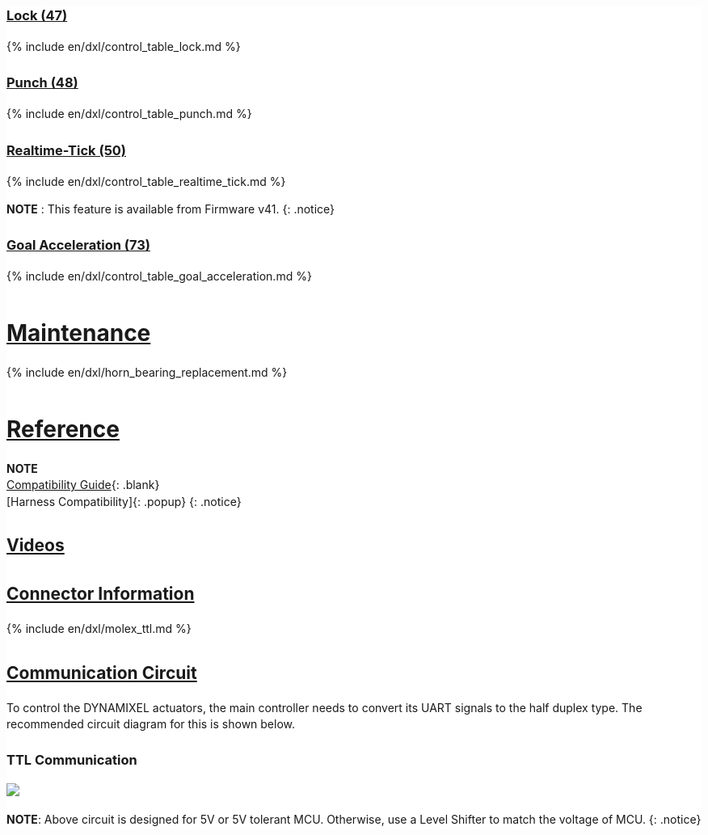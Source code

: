 ### <a name="lock"></a>**[Lock (47)](#lock-47)**
{% include en/dxl/control_table_lock.md %}

### <a name="punch"></a>**[Punch (48)](#punch-48)**
{% include en/dxl/control_table_punch.md %}

### <a name="realtime-tick"></a>**[Realtime-Tick (50)](#realtime-tick-50)**
{% include en/dxl/control_table_realtime_tick.md %}

**NOTE** : This feature is available from Firmware v41.
{: .notice}

### <a name="goal-acceleration"></a>**[Goal Acceleration (73)](#goal-acceleration-73)**
{% include en/dxl/control_table_goal_acceleration.md %}

# [Maintenance](#maintenance)

{% include en/dxl/horn_bearing_replacement.md %}

# [Reference](#reference)

**NOTE**  
[Compatibility Guide]{: .blank}  
[Harness Compatibility]{: .popup}
{: .notice}

## [Videos](#videos)

<iframe width="560" height="315" src="https://www.youtube.com/embed/Tw4GfqUpzNA" frameborder="0" allowfullscreen></iframe>

## [Connector Information](#connector-information)

{% include en/dxl/molex_ttl.md %}

## [Communication Circuit](#communication-circuit)
To control the DYNAMIXEL actuators, the main controller needs to convert its UART signals to the half duplex type. The recommended circuit diagram for this is shown below.

### TTL Communication
![](/assets/images/dxl/ttl_circuit.png)

**NOTE**: Above circuit is designed for 5V or 5V tolerant MCU. Otherwise, use a Level Shifter to match the voltage of MCU.
{: .notice}


[Compatibility Guide]: http://en.robotis.com/service/compatibility_table.php?cate=d
